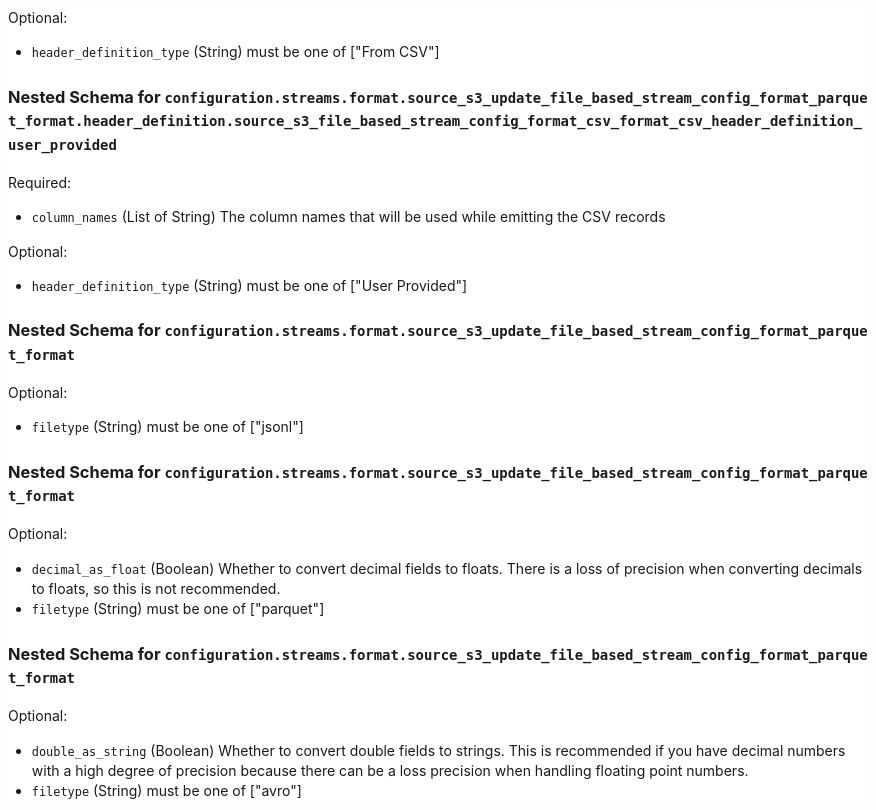 Optional:

- `header_definition_type` (String) must be one of ["From CSV"]


<a id="nestedatt--configuration--streams--format--source_s3_update_file_based_stream_config_format_parquet_format--header_definition--source_s3_file_based_stream_config_format_csv_format_csv_header_definition_user_provided"></a>
### Nested Schema for `configuration.streams.format.source_s3_update_file_based_stream_config_format_parquet_format.header_definition.source_s3_file_based_stream_config_format_csv_format_csv_header_definition_user_provided`

Required:

- `column_names` (List of String) The column names that will be used while emitting the CSV records

Optional:

- `header_definition_type` (String) must be one of ["User Provided"]




<a id="nestedatt--configuration--streams--format--source_s3_file_based_stream_config_format_jsonl_format"></a>
### Nested Schema for `configuration.streams.format.source_s3_update_file_based_stream_config_format_parquet_format`

Optional:

- `filetype` (String) must be one of ["jsonl"]


<a id="nestedatt--configuration--streams--format--source_s3_file_based_stream_config_format_parquet_format"></a>
### Nested Schema for `configuration.streams.format.source_s3_update_file_based_stream_config_format_parquet_format`

Optional:

- `decimal_as_float` (Boolean) Whether to convert decimal fields to floats. There is a loss of precision when converting decimals to floats, so this is not recommended.
- `filetype` (String) must be one of ["parquet"]


<a id="nestedatt--configuration--streams--format--source_s3_update_file_based_stream_config_format_avro_format"></a>
### Nested Schema for `configuration.streams.format.source_s3_update_file_based_stream_config_format_parquet_format`

Optional:

- `double_as_string` (Boolean) Whether to convert double fields to strings. This is recommended if you have decimal numbers with a high degree of precision because there can be a loss precision when handling floating point numbers.
- `filetype` (String) must be one of ["avro"]
